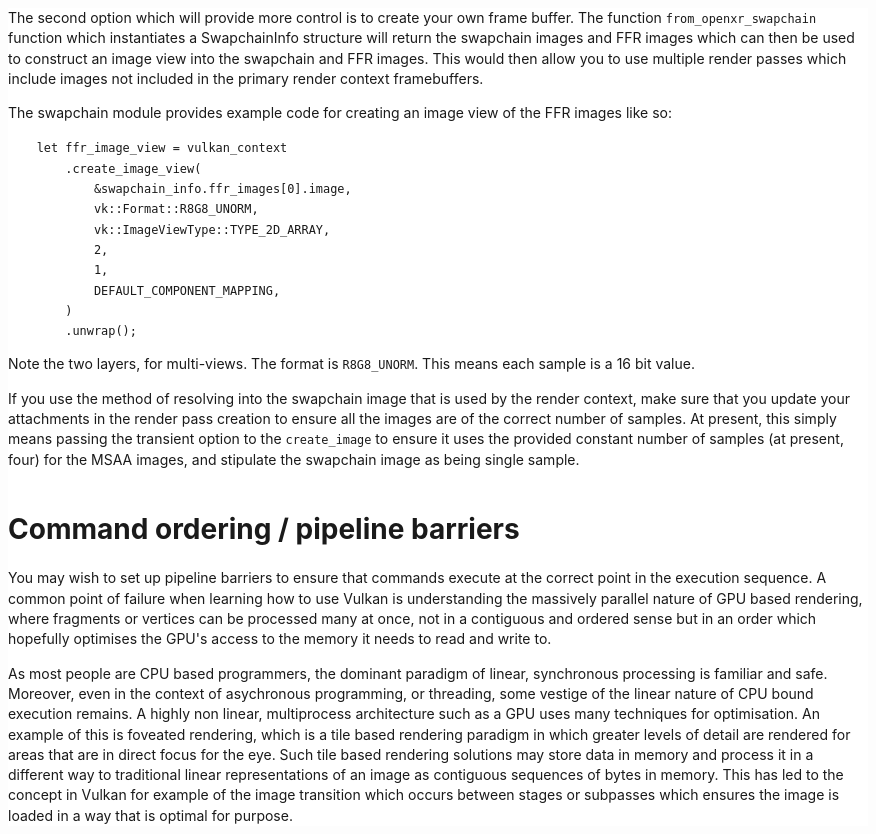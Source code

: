 The second option which will provide more control is to create your own frame buffer.  The function `from_openxr_swapchain` 
function which instantiates a SwapchainInfo structure will return the swapchain images and FFR images which can then be used
to construct an image view into the swapchain and FFR images.  This would then allow you to use multiple render passes which
include images not included in the primary render context framebuffers.

The swapchain module provides example code for creating an image view of the FFR images like so:

```rust,noplayground
    let ffr_image_view = vulkan_context
        .create_image_view(
            &swapchain_info.ffr_images[0].image,
            vk::Format::R8G8_UNORM,
            vk::ImageViewType::TYPE_2D_ARRAY,
            2,
            1,
            DEFAULT_COMPONENT_MAPPING,
        )
        .unwrap();
```

Note the two layers, for multi-views.  The format is `R8G8_UNORM`.  This means each sample is a 16 bit value.

If you use the method of resolving into the swapchain image that is used by the render context, make sure
that you update your attachments in the render pass creation to ensure all the images are of the correct
number of samples.  At present, this simply means passing the transient option to the `create_image` to
ensure it uses the provided constant number of samples (at present, four) for the MSAA images, and stipulate
the swapchain image as being single sample.


# Command ordering / pipeline barriers

You may wish to set up pipeline barriers to ensure that commands execute at the correct point in the execution
sequence. A common point of failure when learning how to use Vulkan is understanding the massively parallel nature
of GPU based rendering, where fragments or vertices can be processed many at once, not in a contiguous and
ordered sense but in an order which hopefully optimises the GPU's access to the memory it needs to read and write to.

As most people are CPU based programmers, the dominant paradigm of linear, synchronous processing is familiar and safe.
Moreover, even in the context of asychronous programming, or threading, some vestige of the linear nature of CPU bound
execution remains.  A highly non linear, multiprocess architecture such as a GPU uses many techniques for optimisation.
An example of this is foveated rendering, which is a tile based rendering paradigm in which greater levels of detail are
rendered for areas that are in direct focus for the eye.  Such tile based rendering solutions may store data in memory
and process it in a different way to traditional linear representations of an image as contiguous sequences of bytes in
memory. This has led to the concept in Vulkan for example of the image transition which occurs between stages or subpasses
which ensures the image is loaded in a way that is optimal for purpose.
